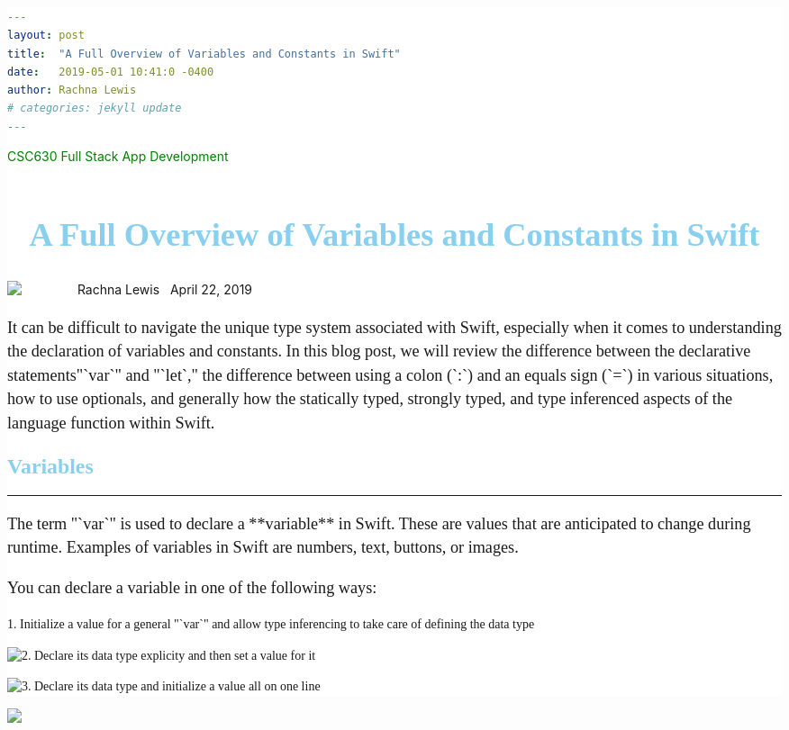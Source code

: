 ```yaml
---
layout: post
title:  "A Full Overview of Variables and Constants in Swift"
date:   2019-05-01 10:41:0 -0400
author: Rachna Lewis
# categories: jekyll update
---
```

<p style="color:green; font-family:'Bebas Neue;' font-size: 1em">CSC630 Full Stack App Development</p>

<center><span style="color:#89cff0; font-family:'Bebas Neue'; font-size: 1.3em;"><h1>A Full Overview of Variables and Constants in Swift</h1></span></center>

<img align="left" src="PA_logo.png" width="70">
<p style="font-family:'Bebas Neue;'">

&nbsp;  Rachna Lewis
&nbsp;  April 22, 2019 </p>

<p style="font-family:'Bebas Neue'; font-size: 1.3em;">It can be difficult to navigate the unique type system associated with Swift, especially when it comes to understanding the declaration of variables and constants. In this blog post, we will review the difference between the declarative statements"`var`" and "`let`," the difference between using a colon (`:`) and an equals sign (`=`) in various situations, how to use optionals, and generally how the statically typed, strongly typed, and type inferenced aspects of the language function within Swift.
&nbsp;
&nbsp;
&nbsp;
</p>

<span style="color:#89cff0; font-family:'Bebas Neue'; font-size: 1.7em;">**Variables**</span>
___
<p style="font-family:'Bebas Neue'; font-size: 1.3em;">The term "`var`" is used to declare a **variable** in Swift. These are values that are anticipated to change during runtime. Examples of variables in Swift are numbers, text, buttons, or images.
&nbsp;
</p>

<p style="font-family:'Bebas Neue'; font-size: 1.3em;">You can declare a variable in one of the following ways:</p>

<p style="font-family:'Bebas Neue'; font-size: 1em;">1. Initialize a value for a general "`var`" and allow type inferencing to take care of defining the data type </p>
<img align="left" src="pic_1.png">

<p style="font-family:'Bebas Neue'; font-size: 1em;">2. Declare its data type explicity and then set a value for it </p>
<img align="left" src="pic_2.png">

<p style="font-family:'Bebas Neue'; font-size: 1em;">3. Declare its data type and initialize a value all on one line </p>
<img align="left" src="pic_3.png">

